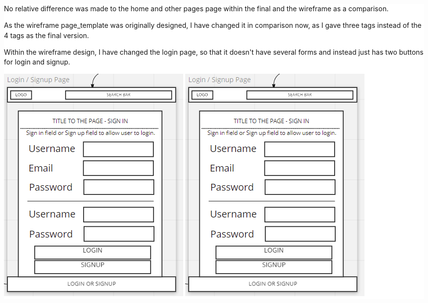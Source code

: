 No relative difference was made to the home and other pages page within the final and the wireframe as a comparison.

As the wireframe page_template was originally designed, I have changed it in comparison now, as I gave three tags instead of the 4 tags as the final version.

Within the wireframe design, I have changed the login page, so that it doesn't have several forms and instead just has two buttons for login and signup.

![Wireframe Login Page Design](static/img/wireframe.PNG)
![Wireframe Login Page Design](static/img/wireframe.PNG)